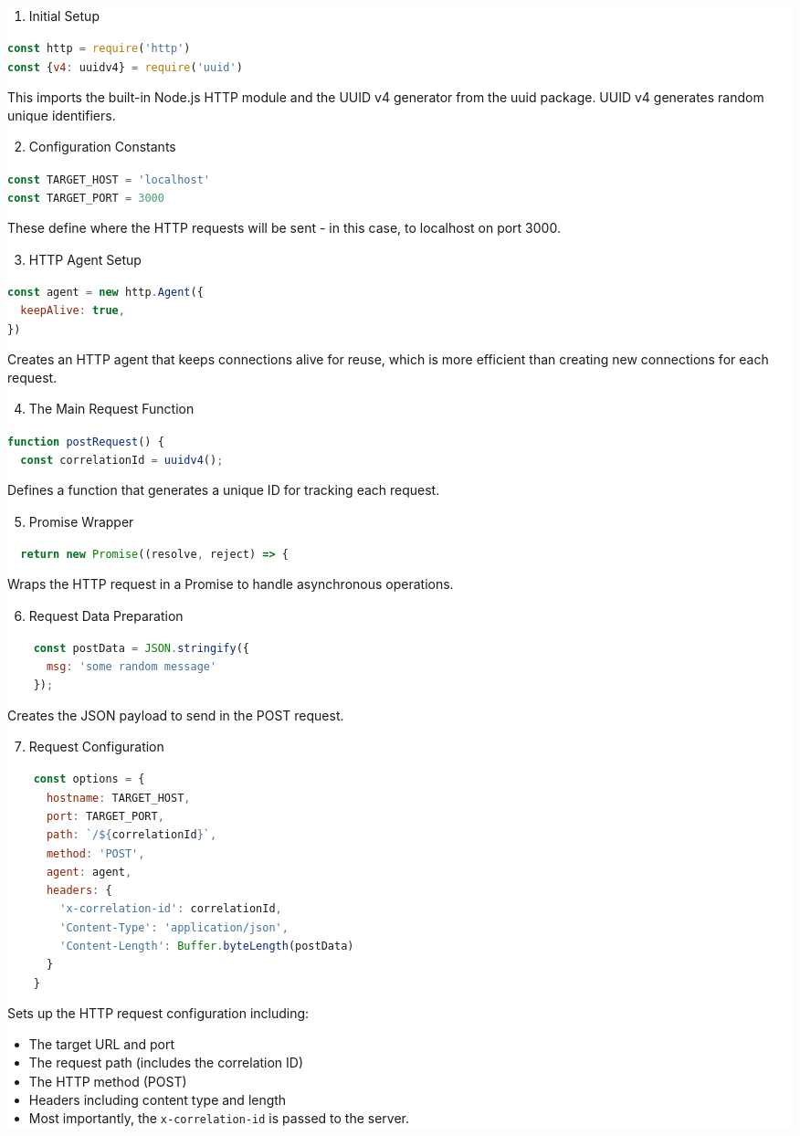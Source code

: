1. Initial Setup
```javascript
const http = require('http')
const {v4: uuidv4} = require('uuid')
```
This imports the built-in Node.js HTTP module and the UUID v4 generator from the uuid package. UUID v4 generates random unique identifiers.

2. Configuration Constants
```javascript
const TARGET_HOST = 'localhost'
const TARGET_PORT = 3000
```
These define where the HTTP requests will be sent - in this case, to localhost on port 3000.

3. HTTP Agent Setup
```javascript
const agent = new http.Agent({
  keepAlive: true,
})
```
Creates an HTTP agent that keeps connections alive for reuse, which is more efficient than creating new connections for each request.

4. The Main Request Function
```javascript
function postRequest() {
  const correlationId = uuidv4();
```
Defines a function that generates a unique ID for tracking each request.

5. Promise Wrapper
```javascript
  return new Promise((resolve, reject) => {
```
Wraps the HTTP request in a Promise to handle asynchronous operations.

6. Request Data Preparation
```javascript
    const postData = JSON.stringify({
      msg: 'some random message'
    });
```
Creates the JSON payload to send in the POST request.

7. Request Configuration
```javascript
    const options = {
      hostname: TARGET_HOST,
      port: TARGET_PORT,
      path: `/${correlationId}`,
      method: 'POST',
      agent: agent,
      headers: {
        'x-correlation-id': correlationId,
        'Content-Type': 'application/json',
        'Content-Length': Buffer.byteLength(postData)
      }
    }
```
Sets up the HTTP request configuration including:
- The target URL and port
- The request path (includes the correlation ID)
- The HTTP method (POST)
- Headers including content type and length
- Most importantly, the `x-correlation-id` is passed to the server.
